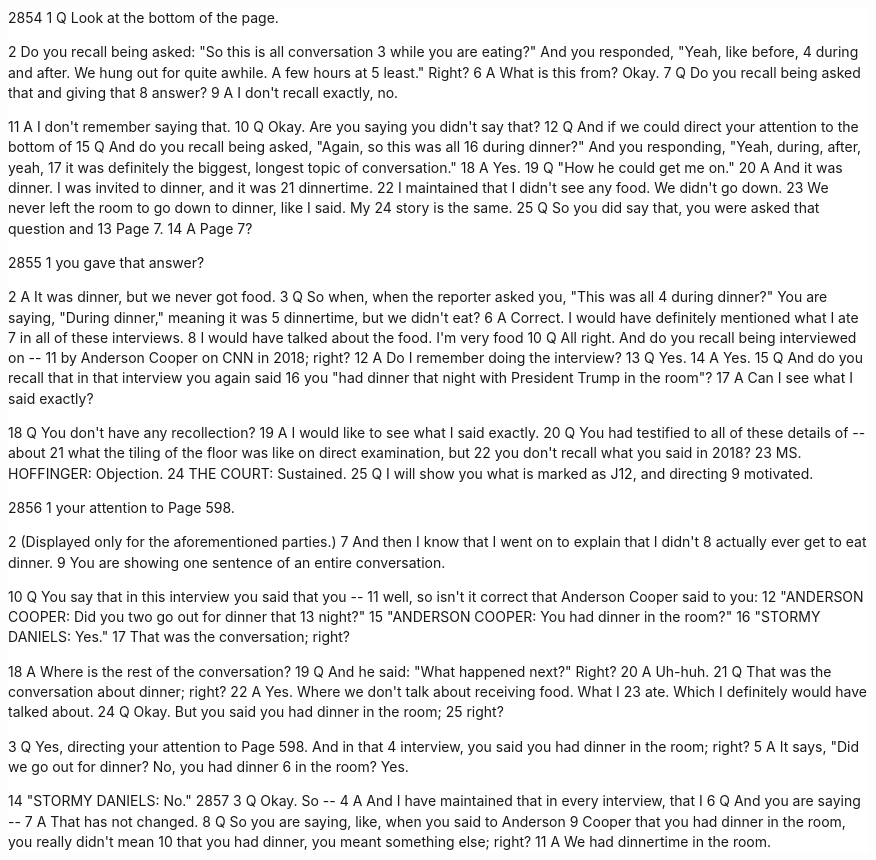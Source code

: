 2854 1 Q Look at the bottom of the page.

2 Do you recall being asked: "So this is all conversation 3 while you are eating?" And you responded, "Yeah, like before, 4 during and after. We hung out for quite awhile. A few hours at 5 least." Right? 6 A What is this from? Okay. 7 Q Do you recall being asked that and giving that 8 answer? 9 A I don't recall exactly, no.

11 A I don't remember saying that. 10 Q Okay. Are you saying you didn't say that? 12 Q And if we could direct your attention to the bottom of 15 Q And do you recall being asked, "Again, so this was all 16 during dinner?" And you responding, "Yeah, during, after, yeah, 17 it was definitely the biggest, longest topic of conversation."
18 A Yes. 19 Q "How he could get me on." 20 A And it was dinner. I was invited to dinner, and it was 21 dinnertime. 22 I maintained that I didn't see any food. We didn't go down. 23 We never left the room to go down to dinner, like I said. My 24 story is the same. 25 Q So you did say that, you were asked that question and 13 Page 7. 14 A Page 7?

2855 1 you gave that answer?

2 A It was dinner, but we never got food. 3 Q So when, when the reporter asked you, "This was all 4 during dinner?" You are saying, "During dinner," meaning it was 5 dinnertime, but we didn't eat? 6 A Correct. I would have definitely mentioned what I ate 7 in all of these interviews. 8 I would have talked about the food. I'm very food 10 Q All right. And do you recall being interviewed on -- 11 by Anderson Cooper on CNN in 2018; right? 12 A Do I remember doing the interview? 13 Q Yes. 14 A Yes. 15 Q And do you recall that in that interview you again said 16 you "had dinner that night with President Trump in the room"? 17 A Can I see what I said exactly?

18 Q You don't have any recollection? 19 A I would like to see what I said exactly. 20 Q You had testified to all of these details of -- about 21 what the tiling of the floor was like on direct examination, but 22 you don't recall what you said in 2018? 23 MS. HOFFINGER: Objection. 24 THE COURT: Sustained. 25 Q I will show you what is marked as J12, and directing 9 motivated.

2856 1 your attention to Page 598.

2 (Displayed only for the aforementioned parties.) 7 And then I know that I went on to explain that I didn't 8 actually ever get to eat dinner. 9 You are showing one sentence of an entire conversation.

10 Q You say that in this interview you said that you -- 11 well, so isn't it correct that Anderson Cooper said to you: 12 "ANDERSON COOPER: Did you two go out for dinner that 13 night?" 15 "ANDERSON COOPER: You had dinner in the room?" 16 "STORMY DANIELS: Yes." 17 That was the conversation; right?

18 A Where is the rest of the conversation? 19 Q And he said: "What happened next?" Right? 20 A Uh-huh. 21 Q That was the conversation about dinner; right? 22 A Yes. Where we don't talk about receiving food. What I 23 ate. Which I definitely would have talked about. 24 Q Okay. But you said you had dinner in the room; 25 right?

3 Q Yes, directing your attention to Page 598. And in that 4 interview, you said you had dinner in the room; right? 5 A It says, "Did we go out for dinner? No, you had dinner 6 in the room? Yes.

14 "STORMY DANIELS: No."
2857 3 Q Okay. So -- 4 A And I have maintained that in every interview, that I
6 Q And you are saying --
7 A That has not changed. 8 Q So you are saying, like, when you said to Anderson 9 Cooper that you had dinner in the room, you really didn't mean 10 that you had dinner, you meant something else; right? 11 A We had dinnertime in the room.
